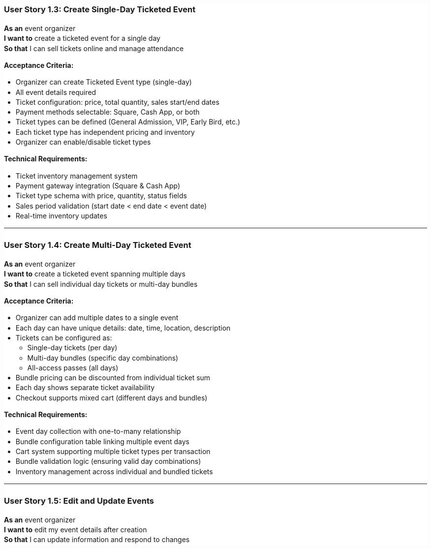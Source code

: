 
### User Story 1.3: Create Single-Day Ticketed Event
**As an** event organizer  
**I want to** create a ticketed event for a single day  
**So that** I can sell tickets online and manage attendance

**Acceptance Criteria:**
- Organizer can create Ticketed Event type (single-day)
- All event details required
- Ticket configuration: price, total quantity, sales start/end dates
- Payment methods selectable: Square, Cash App, or both
- Ticket types can be defined (General Admission, VIP, Early Bird, etc.)
- Each ticket type has independent pricing and inventory
- Organizer can enable/disable ticket types

**Technical Requirements:**
- Ticket inventory management system
- Payment gateway integration (Square & Cash App)
- Ticket type schema with price, quantity, status fields
- Sales period validation (start date < end date < event date)
- Real-time inventory updates

---

### User Story 1.4: Create Multi-Day Ticketed Event
**As an** event organizer  
**I want to** create a ticketed event spanning multiple days  
**So that** I can sell individual day tickets or multi-day bundles

**Acceptance Criteria:**
- Organizer can add multiple dates to a single event
- Each day can have unique details: date, time, location, description
- Tickets can be configured as:
  - Single-day tickets (per day)
  - Multi-day bundles (specific day combinations)
  - All-access passes (all days)
- Bundle pricing can be discounted from individual ticket sum
- Each day shows separate ticket availability
- Checkout supports mixed cart (different days and bundles)

**Technical Requirements:**
- Event day collection with one-to-many relationship
- Bundle configuration table linking multiple event days
- Cart system supporting multiple ticket types per transaction
- Bundle validation logic (ensuring valid day combinations)
- Inventory management across individual and bundled tickets

---

### User Story 1.5: Edit and Update Events
**As an** event organizer  
**I want to** edit my event details after creation  
**So that** I can update information and respond to changes

